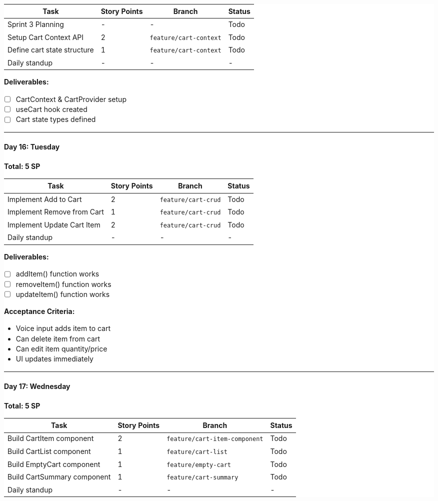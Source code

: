 | Task | Story Points | Branch | Status |
|------|--------------|--------|--------|
| Sprint 3 Planning | - | - | Todo |
| Setup Cart Context API | 2 | `feature/cart-context` | Todo |
| Define cart state structure | 1 | `feature/cart-context` | Todo |
| Daily standup | - | - | - |

**Deliverables:**
- [ ] CartContext & CartProvider setup
- [ ] useCart hook created
- [ ] Cart state types defined

---

#### **Day 16: Tuesday**
**Total: 5 SP**

| Task | Story Points | Branch | Status |
|------|--------------|--------|--------|
| Implement Add to Cart | 2 | `feature/cart-crud` | Todo |
| Implement Remove from Cart | 1 | `feature/cart-crud` | Todo |
| Implement Update Cart Item | 2 | `feature/cart-crud` | Todo |
| Daily standup | - | - | - |

**Deliverables:**
- [ ] addItem() function works
- [ ] removeItem() function works
- [ ] updateItem() function works

**Acceptance Criteria:**
- Voice input adds item to cart
- Can delete item from cart
- Can edit item quantity/price
- UI updates immediately

---

#### **Day 17: Wednesday**
**Total: 5 SP**

| Task | Story Points | Branch | Status |
|------|--------------|--------|--------|
| Build CartItem component | 2 | `feature/cart-item-component` | Todo |
| Build CartList component | 1 | `feature/cart-list` | Todo |
| Build EmptyCart component | 1 | `feature/empty-cart` | Todo |
| Build CartSummary component | 1 | `feature/cart-summary` | Todo |
| Daily standup | - | - | - |
